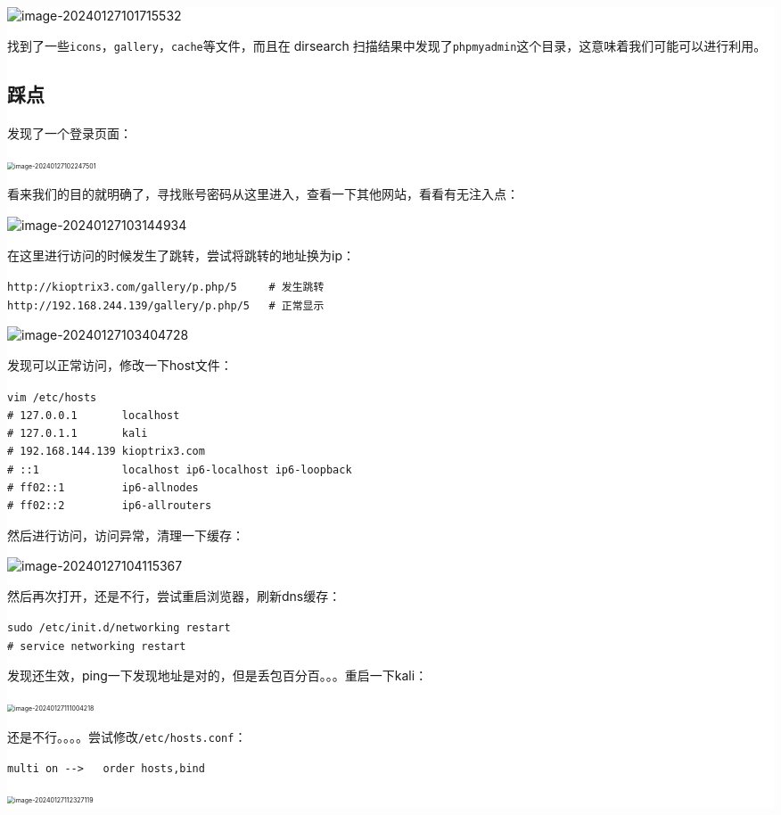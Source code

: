![image-20240127101715532](https://pic-for-be.oss-cn-hangzhou.aliyuncs.com/img/202401271712011.png)

找到了一些`icons`，`gallery`，`cache`等文件，而且在 dirsearch 扫描结果中发现了`phpmyadmin`这个目录，这意味着我们可能可以进行利用。

## 踩点

发现了一个登录页面：

<img src="https://pic-for-be.oss-cn-hangzhou.aliyuncs.com/img/202401271712012.png" alt="image-20240127102247501" style="zoom:50%;" />

看来我们的目的就明确了，寻找账号密码从这里进入，查看一下其他网站，看看有无注入点：

![image-20240127103144934](https://pic-for-be.oss-cn-hangzhou.aliyuncs.com/img/202401271712013.png)

在这里进行访问的时候发生了跳转，尝试将跳转的地址换为ip：

```text
http://kioptrix3.com/gallery/p.php/5     # 发生跳转
http://192.168.244.139/gallery/p.php/5   # 正常显示
```

![image-20240127103404728](https://pic-for-be.oss-cn-hangzhou.aliyuncs.com/img/202401271712014.png)

发现可以正常访问，修改一下host文件：

```shell
vim /etc/hosts
# 127.0.0.1       localhost
# 127.0.1.1       kali
# 192.168.144.139 kioptrix3.com
# ::1             localhost ip6-localhost ip6-loopback
# ff02::1         ip6-allnodes
# ff02::2         ip6-allrouters
```

然后进行访问，访问异常，清理一下缓存：

![image-20240127104115367](https://pic-for-be.oss-cn-hangzhou.aliyuncs.com/img/202401271712015.png)

然后再次打开，还是不行，尝试重启浏览器，刷新dns缓存：

```shell
sudo /etc/init.d/networking restart 
# service networking restart
```

发现还生效，ping一下发现地址是对的，但是丢包百分百。。。重启一下kali：

<img src="https://pic-for-be.oss-cn-hangzhou.aliyuncs.com/img/202401271712016.png" alt="image-20240127111004218" style="zoom:50%;" />

还是不行。。。。尝试修改`/etc/hosts.conf`：

```shell
multi on -->   order hosts,bind
```

<img src="https://pic-for-be.oss-cn-hangzhou.aliyuncs.com/img/202401271712017.png" alt="image-20240127112327119" style="zoom:50%;" />
